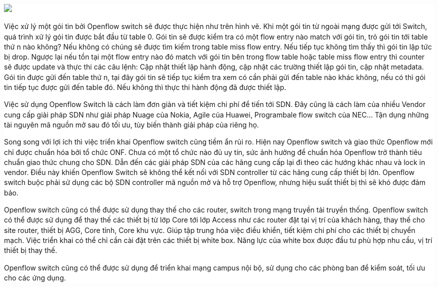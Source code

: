![](https://thinhcaominh.files.wordpress.com/2019/05/openflow_chart_processing.png)

Việc xử lý một gói tin bởi Openflow switch sẽ được thực hiện như trên hình vẽ. Khi một gói tin từ ngoài mạng được gửi tới Switch, quá trình xử lý gói tin được bắt đầu từ table 0. Gói tin sẽ được kiểm tra có một flow entry nào match với gói tin, trỏ gói tin tới table thứ n nào không? Nếu không có chúng sẽ được tìm kiếm trong table miss flow entry. Nếu tiếp tục không tìm thấy thì gói tin lập tức bị drop. Ngược lại nếu tồn tại một flow entry nào đó match với gói tin bên trong flow table hoặc table miss flow entry thì counter sẽ được update và thực thi các câu lệnh: Cập nhật thiết lập hành động, cập nhật các trường thiết lập gói tin, cập nhật metadata. Gói tin được gửi đến table thứ n, tại đây gói tin sẽ tiếp tục kiểm tra xem có cần phải gửi đến table nào khác không, nếu có thì gói tin tiếp tục được gửi đến table đó. Nếu không thì thực thi hành động đã được thiết lập.

Việc sử dụng Openflow Switch là cách làm đơn giản và tiết kiệm chi phí để tiến tới SDN. Đây cũng là cách làm của nhiều Vendor cung cấp giải pháp SDN như giải pháp Nuage của Nokia, Agile của Huawei, Programbale flow switch của NEC… Tận dụng những tài nguyên mã nguồn mở sau đó tối ưu, tùy biến thành giải pháp của riêng họ.

Song song với lợi ích thì việc triển khai Openflow switch cũng tiềm ẩn rủi ro. Hiện nay Openflow switch và giao thức Openflow mới chỉ được chuẩn hóa bởi tổ chức ONF. Chưa có một tổ chức nào đủ uy tín, sức ảnh hưởng để chuẩn hóa Openflow trở thành tiêu chuẩn giao thức chung cho SDN. Dẫn đến các giải pháp SDN của các hãng cung cấp lại đi theo các hướng khác nhau và lock in vendor. Điều này khiến Openflow Switch sẽ không thể kết nối với SDN controller từ các hãng cung cấp thiết bị lớn. Openflow switch buộc phải sử dụng các bộ SDN controller mã nguồn mở và hỗ trợ Openflow, nhưng hiệu suất thiết bị thì sẽ khó được đảm bảo.

Openflow switch cũng có thể được sử dụng thay thế cho các router, switch trong mạng truyền tải truyền thống. Openflow switch có thể được sử dụng để thay thế các thiết bị từ lớp Core tới lớp Access như các router đặt tại vị trí của khách hàng, thay thế cho site router, thiết bị AGG, Core tỉnh, Core khu vực. Giúp tập trung hóa việc điều khiển, tiết kiệm chi phí cho các thiết bị chuyển mạch. Việc triển khai có thể chỉ cần cài đặt trên các thiết bị white box. Năng lực của white box được đầu tư phù hợp nhu cầu, vị trí thiết bị thay thế.

Openflow switch cũng có thể được sử dụng để triển khai mạng campus nội bộ, sử dụng cho các phòng ban để kiểm soát, tối ưu cho các ứng dụng.